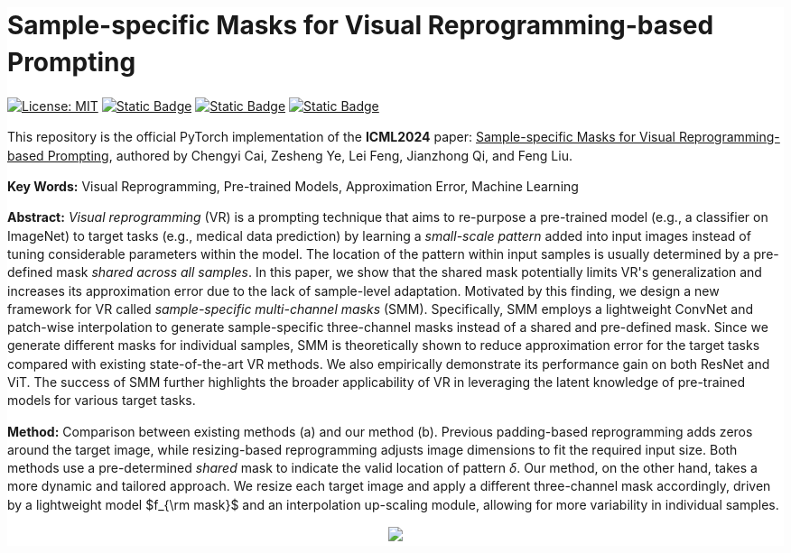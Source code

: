 # Sample-specific Masks for Visual Reprogramming-based Prompting

[![License: MIT](https://img.shields.io/badge/License-MIT-yellow.svg)](https://opensource.org/licenses/MIT) 
[![Static Badge](https://img.shields.io/badge/View-Slides-brightgreen)](https://drive.google.com/file/d/1SUxqoo5Ef0UHJF6vPSjfk_FQ854zei5n/view?usp=sharing)
[![Static Badge](https://img.shields.io/badge/View-Poster-purple)](https://drive.google.com/file/d/1IIiTG6CEu3OzaIBhwnmmn6vtJvq8qJFC/view?usp=sharing)
[![Static Badge](https://img.shields.io/badge/Pub-ICML'24-red)](https://openreview.net/forum?id=4sikyurTLX)


This repository is the official PyTorch implementation of the **ICML2024** paper:
[Sample-specific Masks for Visual Reprogramming-based Prompting](https://arxiv.org/abs/2406.03150),
authored by Chengyi Cai, Zesheng Ye, Lei Feng, Jianzhong Qi, and Feng Liu.

**Key Words:**
Visual Reprogramming, Pre-trained Models, Approximation Error, Machine Learning

**Abstract:**
*Visual reprogramming* (VR) is a prompting technique that aims to re-purpose a pre-trained model (e.g., a classifier on ImageNet) to target tasks (e.g., medical data prediction) by learning a *small-scale pattern* added into input images instead of tuning considerable parameters within the model. 
The location of the pattern within input samples is usually determined by a pre-defined mask *shared across all samples*. 
In this paper, we show that the shared mask potentially limits VR's generalization and increases its approximation error due to the lack of sample-level adaptation.
Motivated by this finding, we design a new framework for VR called *sample-specific multi-channel masks* (SMM). 
Specifically, SMM employs a lightweight ConvNet and patch-wise interpolation to generate sample-specific three-channel masks instead of a shared and pre-defined mask.
Since we generate different masks for individual samples, SMM is theoretically shown to reduce approximation error for the target tasks compared with existing state-of-the-art VR methods. We also empirically demonstrate its performance gain on both ResNet and ViT.
The success of SMM further highlights the broader applicability of VR in leveraging the latent knowledge of pre-trained models for various target tasks.

**Method:**
Comparison between existing methods (a) and our method (b). 
Previous padding-based reprogramming adds zeros around the target image, while resizing-based reprogramming adjusts image dimensions to fit the required input size. 
Both methods use a pre-determined *shared* mask to indicate the valid location of pattern $\delta$. Our method, on the other hand, takes a more dynamic and tailored approach. 
We resize each target image and apply a different three-channel mask accordingly, driven by a lightweight model $f_{\rm mask}$ and an interpolation up-scaling module, allowing for more variability in individual samples.

<p align="center">
  <img src="https://github.com/caichengyi/SMM/blob/main/method.png?raw=true" width=100%/>
</p>
